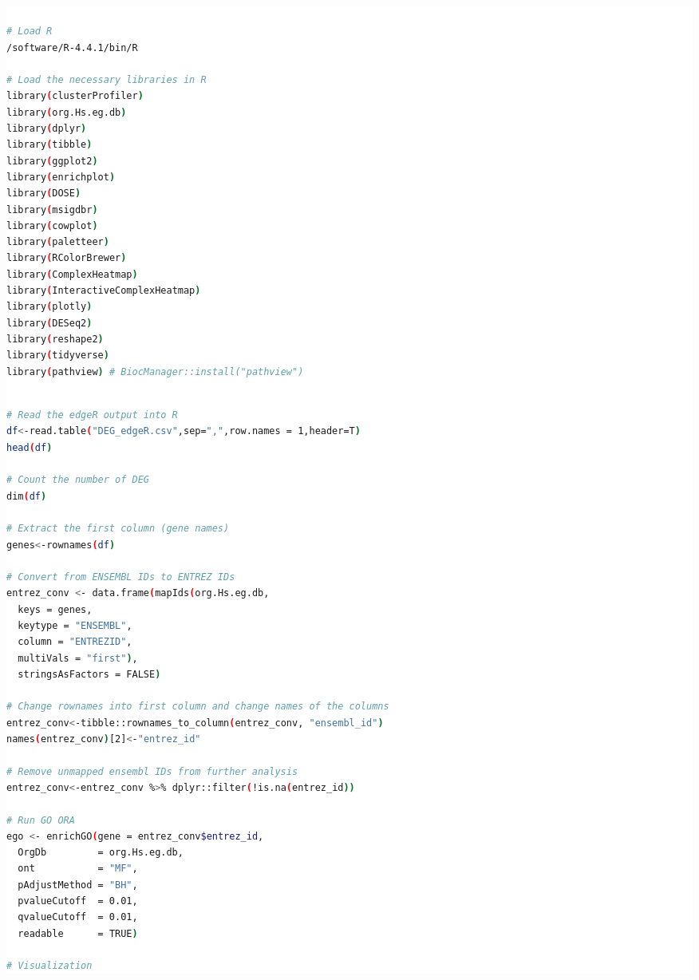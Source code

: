 

```bash

# Load R
/software/R-4.4.1/bin/R

# Load the necessary libraries in R
library(clusterProfiler)
library(org.Hs.eg.db)
library(dplyr)
library(tibble)
library(ggplot2)
library(enrichplot)
library(DOSE)
library(msigdbr)
library(cowplot)
library(paletteer)
library(RColorBrewer)
library(ComplexHeatmap)
library(InteractiveComplexHeatmap)
library(plotly)
library(DESeq2)
library(reshape2)
library(tidyverse)
library(pathview) # BiocManager::install("pathview")
```

```bash

# Read the edgeR output into R
df<-read.table("DEG_edgeR.csv",sep=",",row.names = 1,header=T)
head(df)

# Count the number of DEG
dim(df)

# Extract the first column (gene names) 
genes<-rownames(df)

# Convert from ENSEMBL IDs to ENTREZ IDs
entrez_conv <- data.frame(mapIds(org.Hs.eg.db,
  keys = genes,
  keytype = "ENSEMBL",
  column = "ENTREZID",
  multiVals = "first"),
  stringsAsFactors = FALSE)

# Change rownames into first column and change names of the columns 
entrez_conv<-tibble::rownames_to_column(entrez_conv, "ensembl_id")
names(entrez_conv)[2]<-"entrez_id"

# Remove unmapped ensembl IDs from further analysis
entrez_conv<-entrez_conv %>% dplyr::filter(!is.na(entrez_id))

# Run GO ORA
ego <- enrichGO(gene = entrez_conv$entrez_id,
  OrgDb         = org.Hs.eg.db,
  ont           = "MF",
  pAdjustMethod = "BH",
  pvalueCutoff  = 0.01,
  qvalueCutoff  = 0.01,
  readable      = TRUE)

# Visualization
```